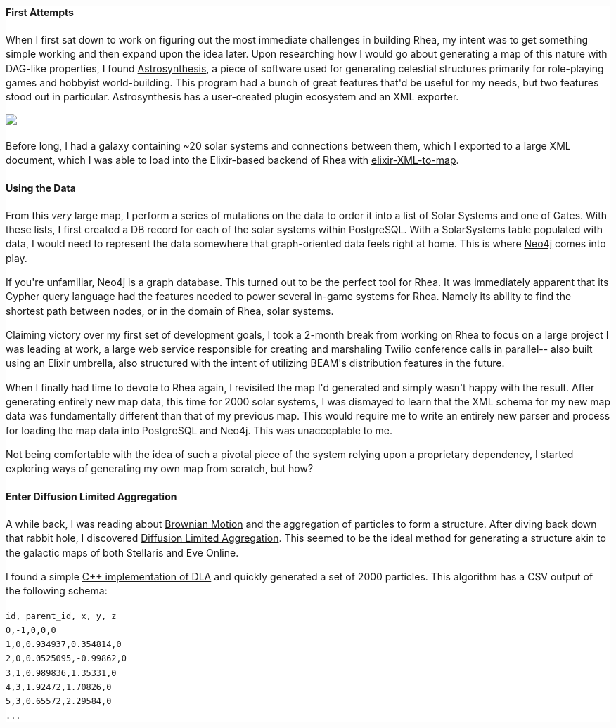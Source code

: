 #### First Attempts

When I first sat down to work on figuring out the most immediate challenges in building Rhea, my intent was to get something simple working and then expand upon the idea later. Upon researching how I would go about generating a map of this nature with DAG-like properties, I found [Astrosynthesis](https://www.nbos.com/products/astrosynthesis), a piece of software used for generating celestial structures primarily for role-playing games and hobbyist world-building. This program had a bunch of great features that'd be useful for my needs, but two features stood out in particular. Astrosynthesis has a user-created plugin ecosystem and an XML exporter. 

![](https://s3.amazonaws.com/images.willricketts.com/rhea/astrosynthesis.png)

Before long, I had a galaxy containing ~20 solar systems and connections between them, which I exported to a large XML document, which I was able to load into the Elixir-based backend of Rhea with [elixir-XML-to-map](https://github.com/homanchou/elixir-xml-to-map).


#### Using the Data

From this _very_ large map, I perform a series of mutations on the data to order it into a list of Solar Systems and one of Gates. With these lists, I first created a DB record for each of the solar systems within PostgreSQL. With a SolarSystems table populated with data, I would need to represent the data somewhere that graph-oriented data feels right at home. This is where [Neo4j](https://neo4j.com/) comes into play.

If you're unfamiliar, Neo4j is a graph database. This turned out to be the perfect tool for Rhea. It was immediately apparent that its Cypher query language had the features needed to power several in-game systems for Rhea. Namely its ability to find the shortest path between nodes, or in the domain of Rhea, solar systems.

Claiming victory over my first set of development goals, I took a 2-month break from working on Rhea to focus on a large project I was leading at work, a large web service responsible for creating and marshaling Twilio conference calls in parallel-- also built using an Elixir umbrella, also structured with the intent of utilizing BEAM's distribution features in the future.

When I finally had time to devote to Rhea again, I revisited the map I'd generated and simply wasn't happy with the result. After generating entirely new map data, this time for 2000 solar systems, I was dismayed to learn that the XML schema for my new map data was fundamentally different than that of my previous map. This would require me to write an entirely new parser and process for loading the map data into PostgreSQL and Neo4j. This was unacceptable to me.

Not being comfortable with the idea of such a pivotal piece of the system relying upon a proprietary dependency, I started exploring ways of generating my own map from scratch, but how?

#### Enter Diffusion Limited Aggregation

A while back, I was reading about [Brownian Motion](https://en.wikipedia.org/wiki/Brownian_motion) and the aggregation of particles to form a structure. After diving back down that rabbit hole, I discovered [Diffusion Limited Aggregation](https://en.wikipedia.org/wiki/Diffusion-limited_aggregation). This seemed to be the ideal method for generating a structure akin to the galactic maps of both Stellaris and Eve Online.

I found a simple [C++ implementation of DLA](https://github.com/fogleman/dlaf) and quickly generated a set of 2000 particles. This algorithm has a CSV output of the following schema:

```
id, parent_id, x, y, z
0,-1,0,0,0
1,0,0.934937,0.354814,0
2,0,0.0525095,-0.99862,0
3,1,0.989836,1.35331,0
4,3,1.92472,1.70826,0
5,3,0.65572,2.29584,0
...
```
